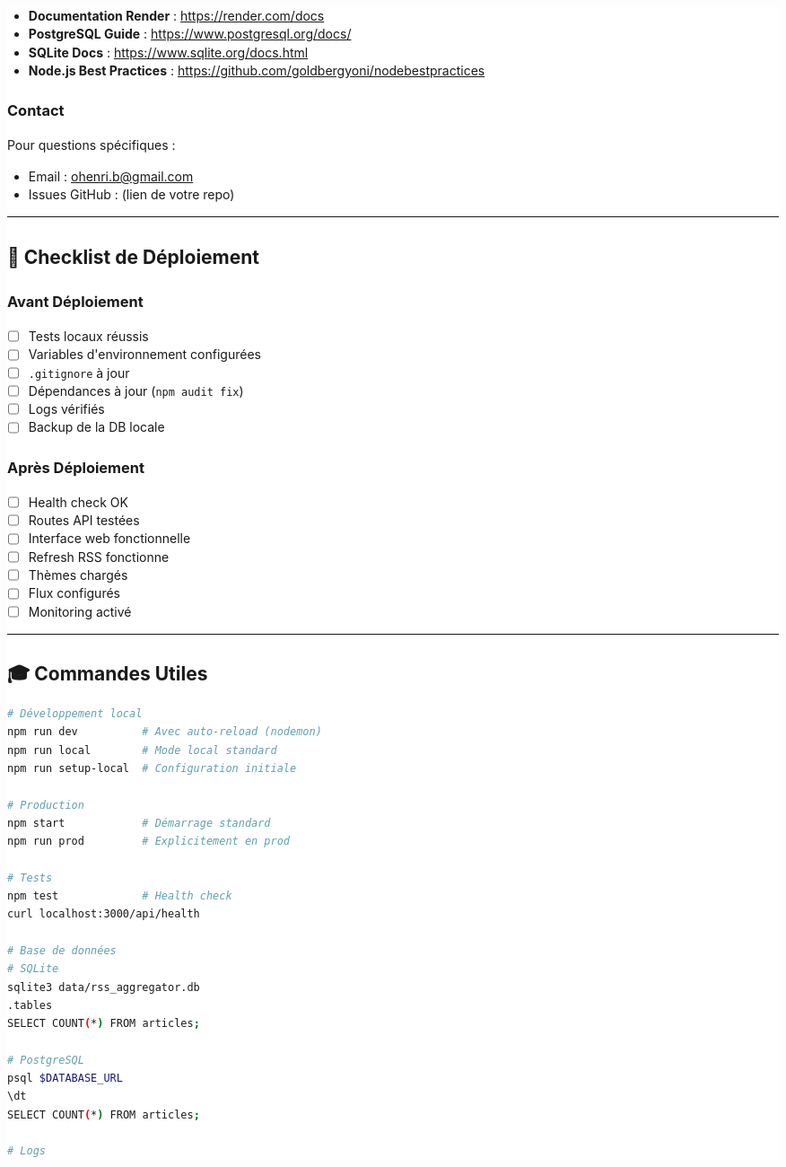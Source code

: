 - **Documentation Render** : https://render.com/docs
- **PostgreSQL Guide** : https://www.postgresql.org/docs/
- **SQLite Docs** : https://www.sqlite.org/docs.html
- **Node.js Best Practices** : https://github.com/goldbergyoni/nodebestpractices

### Contact

Pour questions spécifiques :
- Email : ohenri.b@gmail.com
- Issues GitHub : (lien de votre repo)

---

## 📝 Checklist de Déploiement

### Avant Déploiement

- [ ] Tests locaux réussis
- [ ] Variables d'environnement configurées
- [ ] `.gitignore` à jour
- [ ] Dépendances à jour (`npm audit fix`)
- [ ] Logs vérifiés
- [ ] Backup de la DB locale

### Après Déploiement

- [ ] Health check OK
- [ ] Routes API testées
- [ ] Interface web fonctionnelle
- [ ] Refresh RSS fonctionne
- [ ] Thèmes chargés
- [ ] Flux configurés
- [ ] Monitoring activé

---

## 🎓 Commandes Utiles

```bash
# Développement local
npm run dev          # Avec auto-reload (nodemon)
npm run local        # Mode local standard
npm run setup-local  # Configuration initiale

# Production
npm start            # Démarrage standard
npm run prod         # Explicitement en prod

# Tests
npm test             # Health check
curl localhost:3000/api/health

# Base de données
# SQLite
sqlite3 data/rss_aggregator.db
.tables
SELECT COUNT(*) FROM articles;

# PostgreSQL
psql $DATABASE_URL
\dt
SELECT COUNT(*) FROM articles;

# Logs
```